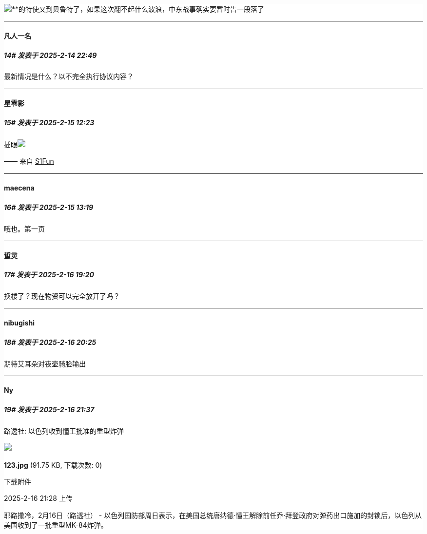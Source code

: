 <img src="https://static.saraba1st.com/image/smiley/face2017/034.png" referrerpolicy="no-referrer">**的特使又到贝鲁特了，如果这次翻不起什么波浪，中东战事确实要暂时告一段落了

*****

####  凡人一名  
##### 14#       发表于 2025-2-14 22:49

最新情况是什么？以不完全执行协议内容？

*****

####  星零影  
##### 15#       发表于 2025-2-15 12:23

插眼<img src="https://static.saraba1st.com/image/smiley/face2017/037.png" referrerpolicy="no-referrer">

—— 来自 [S1Fun](https://s1fun.koalcat.com)

*****

####  maecena  
##### 16#       发表于 2025-2-15 13:19

哦也。第一页

*****

####  蜇灵  
##### 17#       发表于 2025-2-16 19:20

换楼了？现在物资可以完全放开了吗？

*****

####  nibugishi  
##### 18#       发表于 2025-2-16 20:25

期待艾耳朵对夜壶骑脸输出

*****

####  Ny  
##### 19#       发表于 2025-2-16 21:37

路透社: 以色列收到懂王批准的重型炸弹

<img src="https://img.saraba1st.com/forum/202502/16/212810ri7zed228f10dbyi.jpg" referrerpolicy="no-referrer">

<strong>123.jpg</strong> (91.75 KB, 下载次数: 0)

下载附件

2025-2-16 21:28 上传

耶路撒冷，2月16日（路透社） - 以色列国防部周日表示，在美国总统唐纳德·懂王解除前任乔·拜登政府对弹药出口施加的封锁后，以色列从美国收到了一批重型MK-84炸弹。
